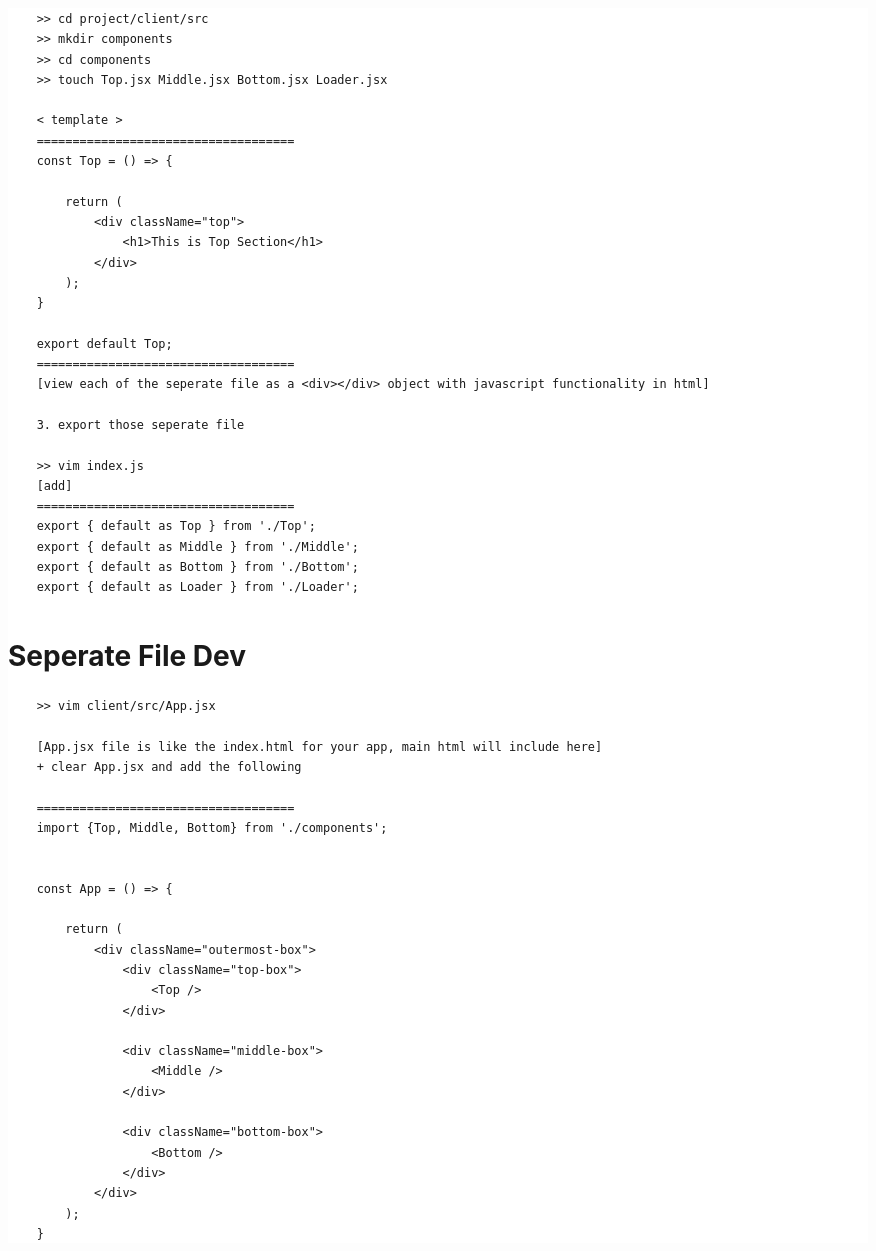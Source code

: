         >> cd project/client/src
        >> mkdir components
        >> cd components
        >> touch Top.jsx Middle.jsx Bottom.jsx Loader.jsx

        < template >
        ====================================
        const Top = () => {
        
            return (
                <div className="top">
                    <h1>This is Top Section</h1>
                </div>
            );
        }

        export default Top;
        ====================================
        [view each of the seperate file as a <div></div> object with javascript functionality in html]

        3. export those seperate file
        
        >> vim index.js
        [add]
        ====================================
        export { default as Top } from './Top';
        export { default as Middle } from './Middle';
        export { default as Bottom } from './Bottom';
        export { default as Loader } from './Loader';


# Seperate File Dev

        >> vim client/src/App.jsx

        [App.jsx file is like the index.html for your app, main html will include here]
        + clear App.jsx and add the following

        ====================================
        import {Top, Middle, Bottom} from './components';
        

        const App = () => {
        
            return (
                <div className="outermost-box">
                    <div className="top-box">
                        <Top />
                    </div>

                    <div className="middle-box">
                        <Middle />
                    </div>
                    
                    <div className="bottom-box">
                        <Bottom />
                    </div>
                </div>
            );
        }
